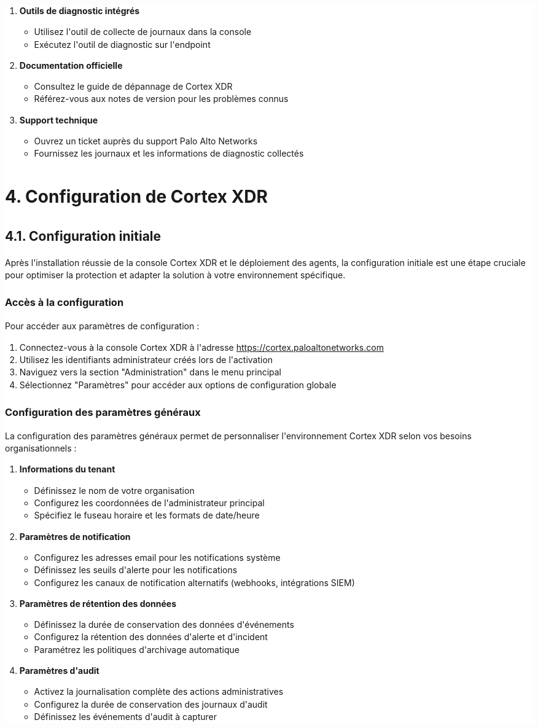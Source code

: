 1. **Outils de diagnostic intégrés**
   - Utilisez l'outil de collecte de journaux dans la console
   - Exécutez l'outil de diagnostic sur l'endpoint

2. **Documentation officielle**
   - Consultez le guide de dépannage de Cortex XDR
   - Référez-vous aux notes de version pour les problèmes connus

3. **Support technique**
   - Ouvrez un ticket auprès du support Palo Alto Networks
   - Fournissez les journaux et les informations de diagnostic collectés
# 4. Configuration de Cortex XDR

## 4.1. Configuration initiale

Après l'installation réussie de la console Cortex XDR et le déploiement des agents, la configuration initiale est une étape cruciale pour optimiser la protection et adapter la solution à votre environnement spécifique.

### Accès à la configuration

Pour accéder aux paramètres de configuration :

1. Connectez-vous à la console Cortex XDR à l'adresse https://cortex.paloaltonetworks.com
2. Utilisez les identifiants administrateur créés lors de l'activation
3. Naviguez vers la section "Administration" dans le menu principal
4. Sélectionnez "Paramètres" pour accéder aux options de configuration globale

### Configuration des paramètres généraux

La configuration des paramètres généraux permet de personnaliser l'environnement Cortex XDR selon vos besoins organisationnels :

1. **Informations du tenant**
   - Définissez le nom de votre organisation
   - Configurez les coordonnées de l'administrateur principal
   - Spécifiez le fuseau horaire et les formats de date/heure

2. **Paramètres de notification**
   - Configurez les adresses email pour les notifications système
   - Définissez les seuils d'alerte pour les notifications
   - Configurez les canaux de notification alternatifs (webhooks, intégrations SIEM)

3. **Paramètres de rétention des données**
   - Définissez la durée de conservation des données d'événements
   - Configurez la rétention des données d'alerte et d'incident
   - Paramétrez les politiques d'archivage automatique

4. **Paramètres d'audit**
   - Activez la journalisation complète des actions administratives
   - Configurez la durée de conservation des journaux d'audit
   - Définissez les événements d'audit à capturer
